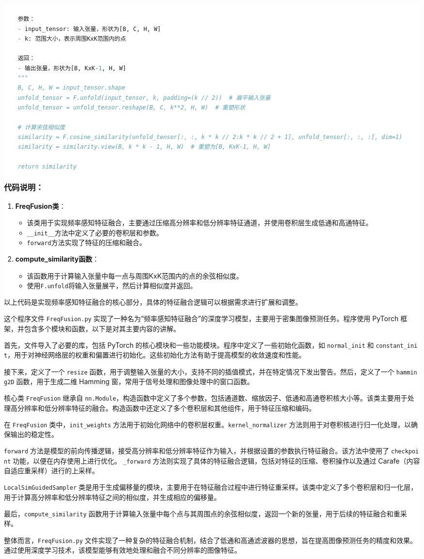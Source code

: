 ```python

    参数：
    - input_tensor: 输入张量，形状为[B, C, H, W]
    - k: 范围大小，表示周围KxK范围内的点

    返回：
    - 输出张量，形状为[B, KxK-1, H, W]
    """
    B, C, H, W = input_tensor.shape
    unfold_tensor = F.unfold(input_tensor, k, padding=(k // 2))  # 展平输入张量
    unfold_tensor = unfold_tensor.reshape(B, C, k**2, H, W)  # 重塑形状

    # 计算余弦相似度
    similarity = F.cosine_similarity(unfold_tensor[:, :, k * k // 2:k * k // 2 + 1], unfold_tensor[:, :, :], dim=1)
    similarity = similarity.view(B, k * k - 1, H, W)  # 重塑为[B, KxK-1, H, W]
    
    return similarity
```

### 代码说明：
1. **FreqFusion类**：
   - 该类用于实现频率感知特征融合，主要通过压缩高分辨率和低分辨率特征通道，并使用卷积层生成低通和高通特征。
   - `__init__`方法中定义了必要的卷积层和参数。
   - `forward`方法实现了特征的压缩和融合。

2. **compute_similarity函数**：
   - 该函数用于计算输入张量中每一点与周围KxK范围内的点的余弦相似度。
   - 使用`F.unfold`将输入张量展平，然后计算相似度并返回。

以上代码是实现频率感知特征融合的核心部分，具体的特征融合逻辑可以根据需求进行扩展和调整。

这个程序文件 `FreqFusion.py` 实现了一种名为“频率感知特征融合”的深度学习模型，主要用于密集图像预测任务。程序使用 PyTorch 框架，并包含多个模块和函数，以下是对其主要内容的讲解。

首先，文件导入了必要的库，包括 PyTorch 的核心模块和一些功能模块。程序中定义了一些初始化函数，如 `normal_init` 和 `constant_init`，用于对神经网络层的权重和偏置进行初始化。这些初始化方法有助于提高模型的收敛速度和性能。

接下来，定义了一个 `resize` 函数，用于调整输入张量的大小，支持不同的插值模式，并在特定情况下发出警告。然后，定义了一个 `hamming2D` 函数，用于生成二维 Hamming 窗，常用于信号处理和图像处理中的窗口函数。

核心类 `FreqFusion` 继承自 `nn.Module`，构造函数中定义了多个参数，包括通道数、缩放因子、低通和高通卷积核大小等。该类主要用于处理高分辨率和低分辨率特征的融合。构造函数中还定义了多个卷积层和其他组件，用于特征压缩和编码。

在 `FreqFusion` 类中，`init_weights` 方法用于初始化网络中的卷积层权重。`kernel_normalizer` 方法则用于对卷积核进行归一化处理，以确保输出的稳定性。

`forward` 方法是模型的前向传播逻辑，接受高分辨率和低分辨率特征作为输入，并根据设置的参数执行特征融合。该方法中使用了 `checkpoint` 功能，以便在内存使用上进行优化。 `_forward` 方法则实现了具体的特征融合逻辑，包括对特征的压缩、卷积操作以及通过 Carafe（内容自适应重采样）进行的上采样。

`LocalSimGuidedSampler` 类是用于生成偏移量的模块，主要用于在特征融合过程中进行特征重采样。该类中定义了多个卷积层和归一化层，用于计算高分辨率和低分辨率特征之间的相似度，并生成相应的偏移量。

最后，`compute_similarity` 函数用于计算输入张量中每个点与其周围点的余弦相似度，返回一个新的张量，用于后续的特征融合和重采样。

整体而言，`FreqFusion.py` 文件实现了一种复杂的特征融合机制，结合了低通和高通滤波器的思想，旨在提高图像预测任务的精度和效果。通过使用深度学习技术，该模型能够有效地处理和融合不同分辨率的图像特征。
